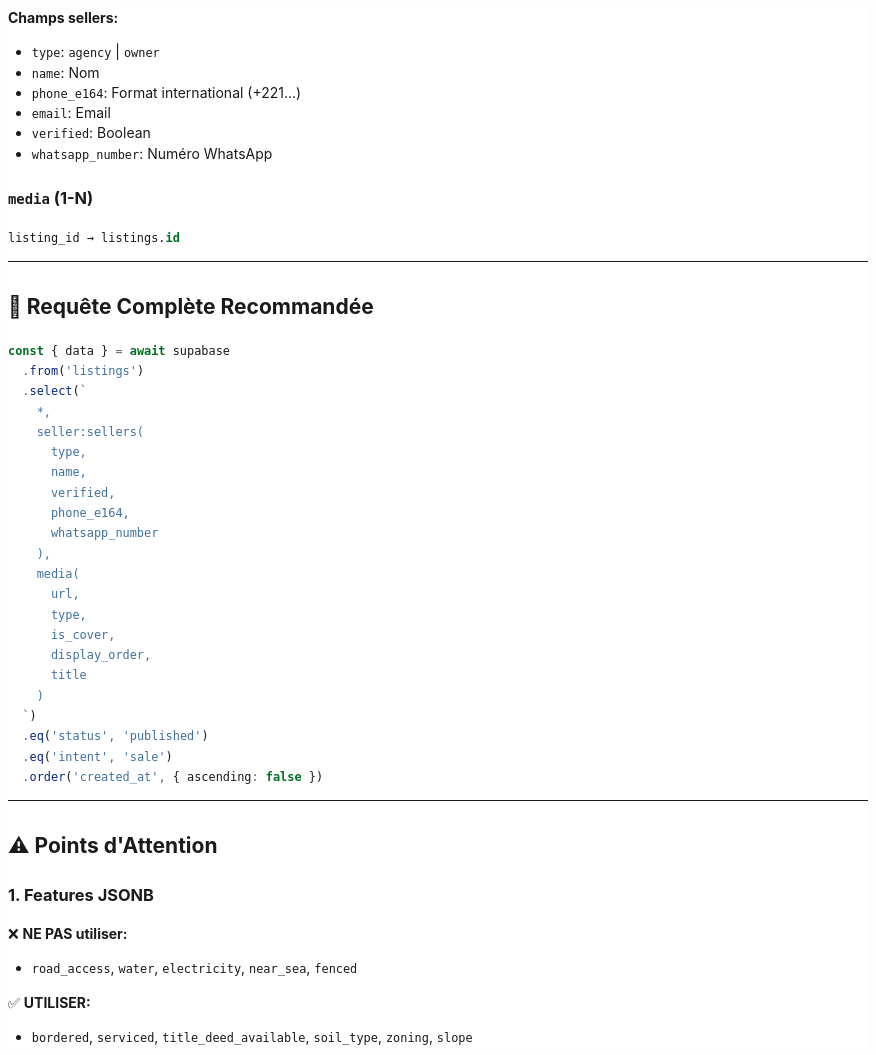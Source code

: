 **Champs sellers:**
- `type`: `agency` | `owner`
- `name`: Nom
- `phone_e164`: Format international (+221...)
- `email`: Email
- `verified`: Boolean
- `whatsapp_number`: Numéro WhatsApp

### `media` (1-N)

```sql
listing_id → listings.id
```

---

## 🎯 Requête Complète Recommandée

```typescript
const { data } = await supabase
  .from('listings')
  .select(`
    *,
    seller:sellers(
      type,
      name,
      verified,
      phone_e164,
      whatsapp_number
    ),
    media(
      url,
      type,
      is_cover,
      display_order,
      title
    )
  `)
  .eq('status', 'published')
  .eq('intent', 'sale')
  .order('created_at', { ascending: false })
```

---

## ⚠️ Points d'Attention

### 1. Features JSONB
❌ **NE PAS utiliser:**
- `road_access`, `water`, `electricity`, `near_sea`, `fenced`

✅ **UTILISER:**
- `bordered`, `serviced`, `title_deed_available`, `soil_type`, `zoning`, `slope`
